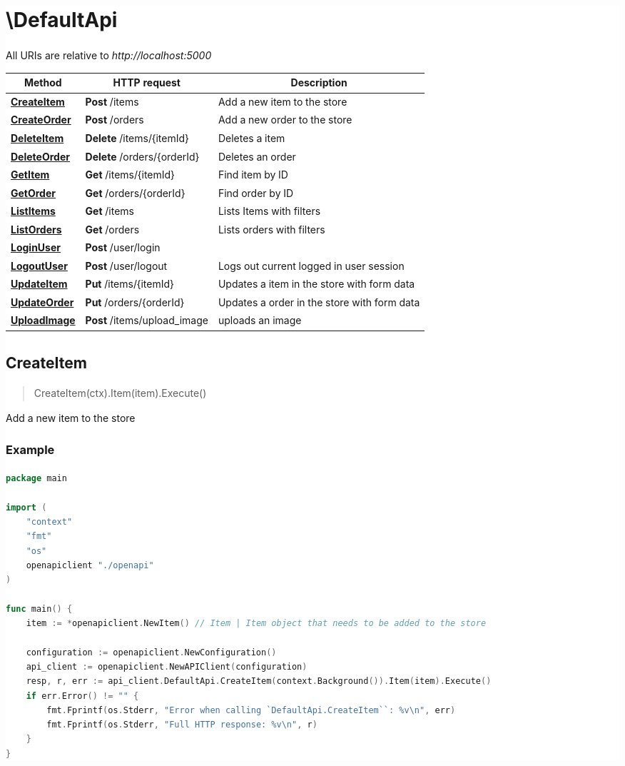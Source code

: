 # \DefaultApi

All URIs are relative to *http://localhost:5000*

Method | HTTP request | Description
------------- | ------------- | -------------
[**CreateItem**](DefaultApi.md#CreateItem) | **Post** /items | Add a new item to the store
[**CreateOrder**](DefaultApi.md#CreateOrder) | **Post** /orders | Add a new order to the store
[**DeleteItem**](DefaultApi.md#DeleteItem) | **Delete** /items/{itemId} | Deletes a item
[**DeleteOrder**](DefaultApi.md#DeleteOrder) | **Delete** /orders/{orderId} | Deletes an order
[**GetItem**](DefaultApi.md#GetItem) | **Get** /items/{itemId} | Find item by ID
[**GetOrder**](DefaultApi.md#GetOrder) | **Get** /orders/{orderId} | Find order by ID
[**ListItems**](DefaultApi.md#ListItems) | **Get** /items | Lists Items with filters
[**ListOrders**](DefaultApi.md#ListOrders) | **Get** /orders | Lists orders with filters
[**LoginUser**](DefaultApi.md#LoginUser) | **Post** /user/login | 
[**LogoutUser**](DefaultApi.md#LogoutUser) | **Post** /user/logout | Logs out current logged in user session
[**UpdateItem**](DefaultApi.md#UpdateItem) | **Put** /items/{itemId} | Updates a item in the store with form data
[**UpdateOrder**](DefaultApi.md#UpdateOrder) | **Put** /orders/{orderId} | Updates a order in the store with form data
[**UploadImage**](DefaultApi.md#UploadImage) | **Post** /items/upload_image | uploads an image



## CreateItem

> CreateItem(ctx).Item(item).Execute()

Add a new item to the store

### Example

```go
package main

import (
    "context"
    "fmt"
    "os"
    openapiclient "./openapi"
)

func main() {
    item := *openapiclient.NewItem() // Item | Item object that needs to be added to the store

    configuration := openapiclient.NewConfiguration()
    api_client := openapiclient.NewAPIClient(configuration)
    resp, r, err := api_client.DefaultApi.CreateItem(context.Background()).Item(item).Execute()
    if err.Error() != "" {
        fmt.Fprintf(os.Stderr, "Error when calling `DefaultApi.CreateItem``: %v\n", err)
        fmt.Fprintf(os.Stderr, "Full HTTP response: %v\n", r)
    }
}
```
